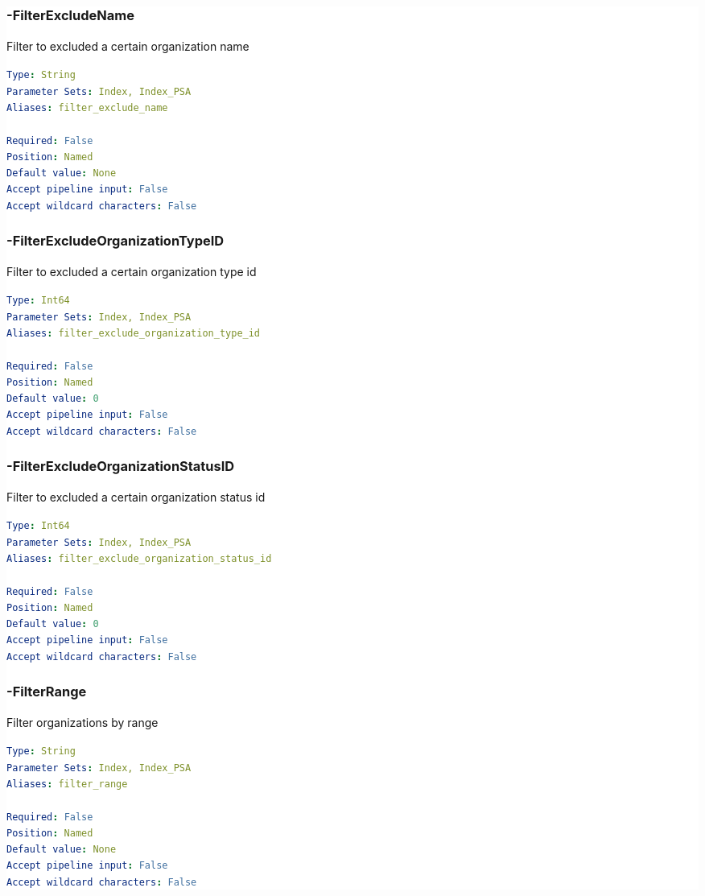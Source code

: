 ### -FilterExcludeName
Filter to excluded a certain organization name

```yaml
Type: String
Parameter Sets: Index, Index_PSA
Aliases: filter_exclude_name

Required: False
Position: Named
Default value: None
Accept pipeline input: False
Accept wildcard characters: False
```

### -FilterExcludeOrganizationTypeID
Filter to excluded a certain organization type id

```yaml
Type: Int64
Parameter Sets: Index, Index_PSA
Aliases: filter_exclude_organization_type_id

Required: False
Position: Named
Default value: 0
Accept pipeline input: False
Accept wildcard characters: False
```

### -FilterExcludeOrganizationStatusID
Filter to excluded a certain organization status id

```yaml
Type: Int64
Parameter Sets: Index, Index_PSA
Aliases: filter_exclude_organization_status_id

Required: False
Position: Named
Default value: 0
Accept pipeline input: False
Accept wildcard characters: False
```

### -FilterRange
Filter organizations by range

```yaml
Type: String
Parameter Sets: Index, Index_PSA
Aliases: filter_range

Required: False
Position: Named
Default value: None
Accept pipeline input: False
Accept wildcard characters: False
```
